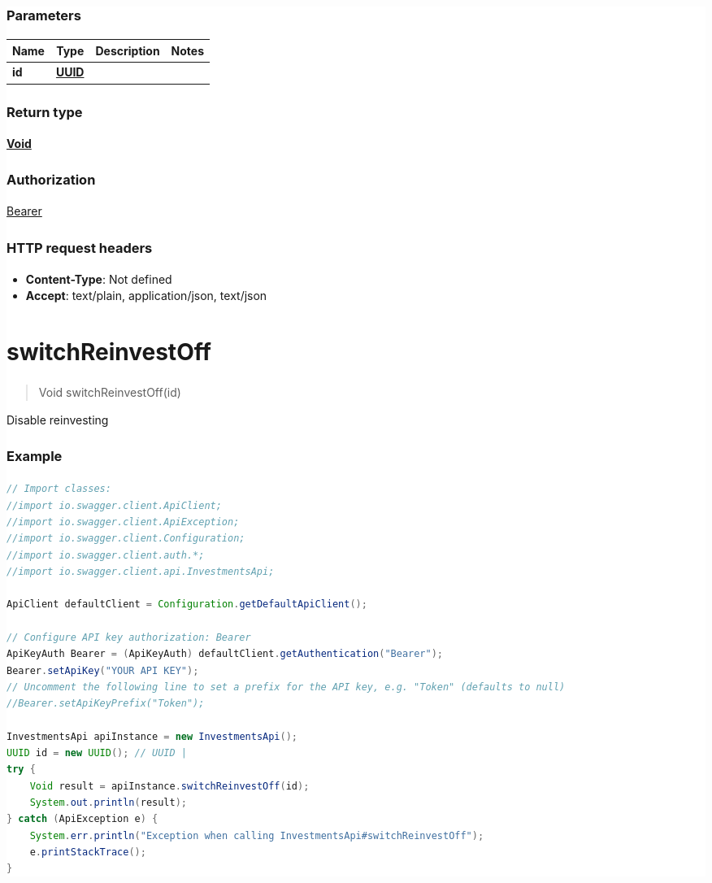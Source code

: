 ### Parameters

Name | Type | Description  | Notes
------------- | ------------- | ------------- | -------------
 **id** | [**UUID**](.md)|  |

### Return type

[**Void**](.md)

### Authorization

[Bearer](../README.md#Bearer)

### HTTP request headers

 - **Content-Type**: Not defined
 - **Accept**: text/plain, application/json, text/json

<a name="switchReinvestOff"></a>
# **switchReinvestOff**
> Void switchReinvestOff(id)

Disable reinvesting

### Example
```java
// Import classes:
//import io.swagger.client.ApiClient;
//import io.swagger.client.ApiException;
//import io.swagger.client.Configuration;
//import io.swagger.client.auth.*;
//import io.swagger.client.api.InvestmentsApi;

ApiClient defaultClient = Configuration.getDefaultApiClient();

// Configure API key authorization: Bearer
ApiKeyAuth Bearer = (ApiKeyAuth) defaultClient.getAuthentication("Bearer");
Bearer.setApiKey("YOUR API KEY");
// Uncomment the following line to set a prefix for the API key, e.g. "Token" (defaults to null)
//Bearer.setApiKeyPrefix("Token");

InvestmentsApi apiInstance = new InvestmentsApi();
UUID id = new UUID(); // UUID | 
try {
    Void result = apiInstance.switchReinvestOff(id);
    System.out.println(result);
} catch (ApiException e) {
    System.err.println("Exception when calling InvestmentsApi#switchReinvestOff");
    e.printStackTrace();
}
```
